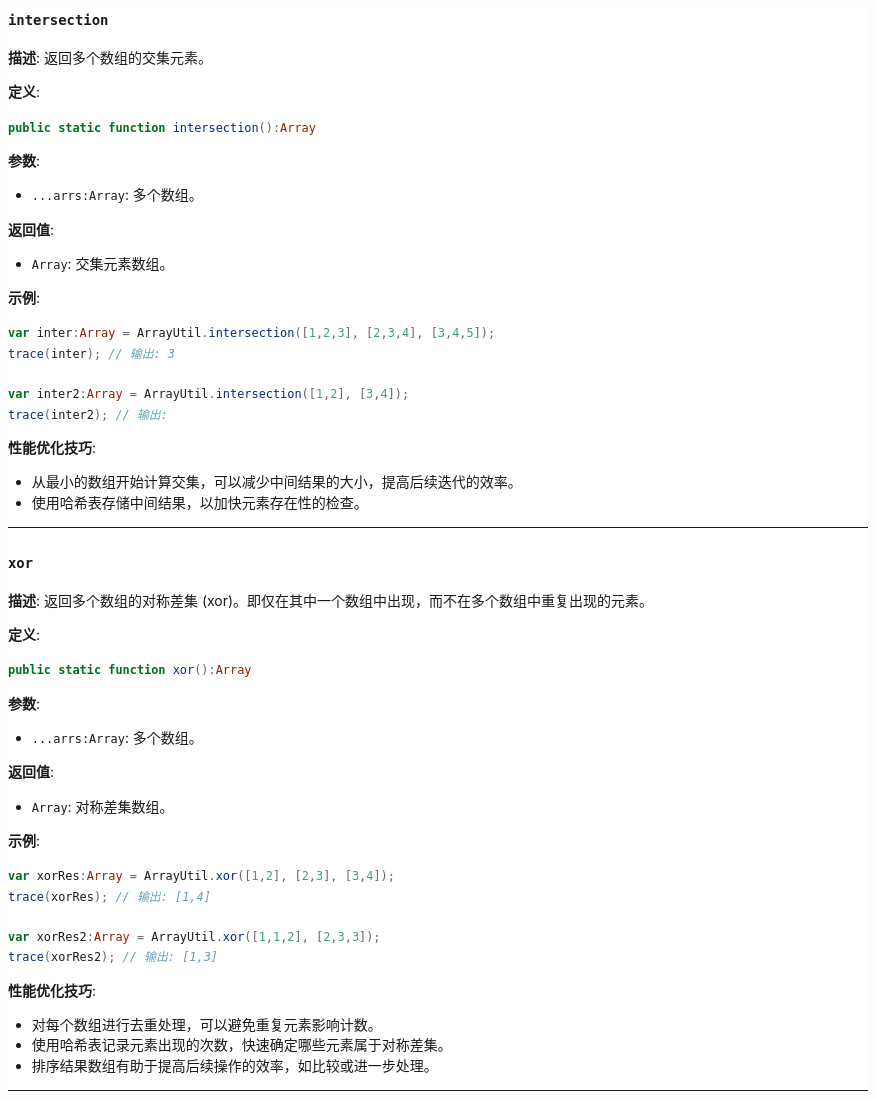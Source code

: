 
### `intersection`

**描述**: 返回多个数组的交集元素。

**定义**:
```actionscript
public static function intersection():Array
```

**参数**:
- `...arrs:Array`: 多个数组。

**返回值**:
- `Array`: 交集元素数组。

**示例**:
```actionscript
var inter:Array = ArrayUtil.intersection([1,2,3], [2,3,4], [3,4,5]);
trace(inter); // 输出: 3

var inter2:Array = ArrayUtil.intersection([1,2], [3,4]);
trace(inter2); // 输出: 
```

**性能优化技巧**:
- 从最小的数组开始计算交集，可以减少中间结果的大小，提高后续迭代的效率。
- 使用哈希表存储中间结果，以加快元素存在性的检查。

---

### `xor`

**描述**: 返回多个数组的对称差集 (xor)。即仅在其中一个数组中出现，而不在多个数组中重复出现的元素。

**定义**:
```actionscript
public static function xor():Array
```

**参数**:
- `...arrs:Array`: 多个数组。

**返回值**:
- `Array`: 对称差集数组。

**示例**:
```actionscript
var xorRes:Array = ArrayUtil.xor([1,2], [2,3], [3,4]);
trace(xorRes); // 输出: [1,4]

var xorRes2:Array = ArrayUtil.xor([1,1,2], [2,3,3]);
trace(xorRes2); // 输出: [1,3]
```

**性能优化技巧**:
- 对每个数组进行去重处理，可以避免重复元素影响计数。
- 使用哈希表记录元素出现的次数，快速确定哪些元素属于对称差集。
- 排序结果数组有助于提高后续操作的效率，如比较或进一步处理。

---